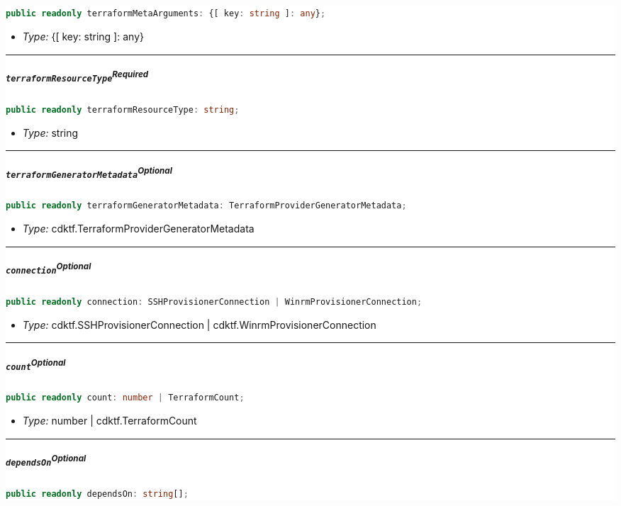 ```typescript
public readonly terraformMetaArguments: {[ key: string ]: any};
```

- *Type:* {[ key: string ]: any}

---

##### `terraformResourceType`<sup>Required</sup> <a name="terraformResourceType" id="@cdktf/provider-okta.factorTotp.FactorTotp.property.terraformResourceType"></a>

```typescript
public readonly terraformResourceType: string;
```

- *Type:* string

---

##### `terraformGeneratorMetadata`<sup>Optional</sup> <a name="terraformGeneratorMetadata" id="@cdktf/provider-okta.factorTotp.FactorTotp.property.terraformGeneratorMetadata"></a>

```typescript
public readonly terraformGeneratorMetadata: TerraformProviderGeneratorMetadata;
```

- *Type:* cdktf.TerraformProviderGeneratorMetadata

---

##### `connection`<sup>Optional</sup> <a name="connection" id="@cdktf/provider-okta.factorTotp.FactorTotp.property.connection"></a>

```typescript
public readonly connection: SSHProvisionerConnection | WinrmProvisionerConnection;
```

- *Type:* cdktf.SSHProvisionerConnection | cdktf.WinrmProvisionerConnection

---

##### `count`<sup>Optional</sup> <a name="count" id="@cdktf/provider-okta.factorTotp.FactorTotp.property.count"></a>

```typescript
public readonly count: number | TerraformCount;
```

- *Type:* number | cdktf.TerraformCount

---

##### `dependsOn`<sup>Optional</sup> <a name="dependsOn" id="@cdktf/provider-okta.factorTotp.FactorTotp.property.dependsOn"></a>

```typescript
public readonly dependsOn: string[];
```
